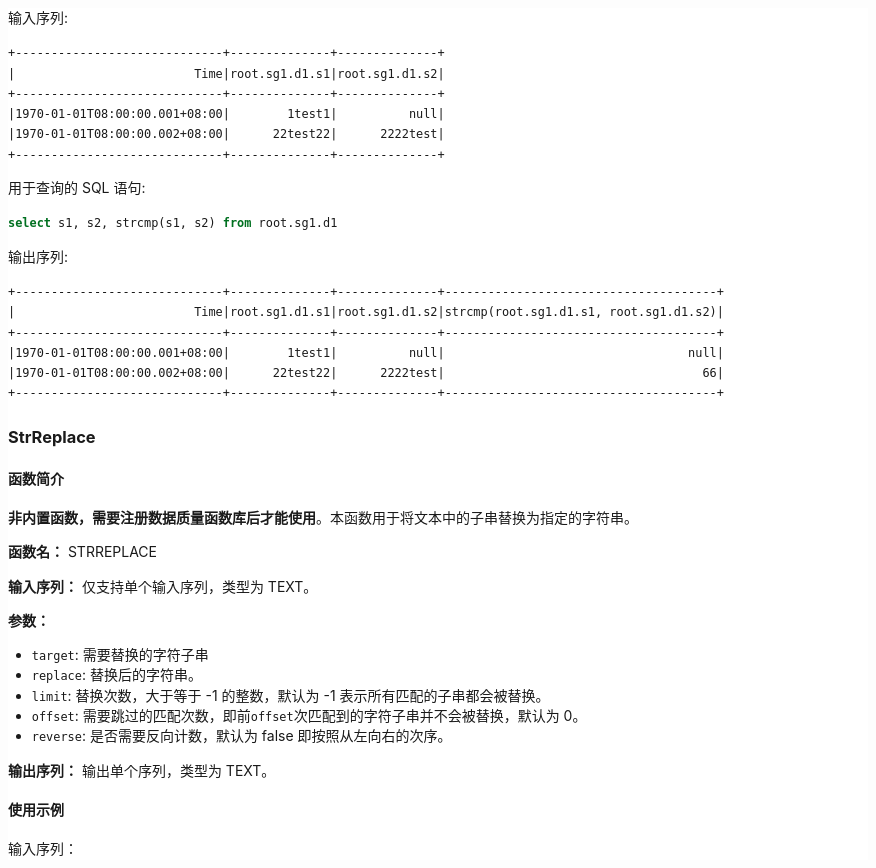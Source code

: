 输入序列:

```
+-----------------------------+--------------+--------------+
|                         Time|root.sg1.d1.s1|root.sg1.d1.s2|
+-----------------------------+--------------+--------------+
|1970-01-01T08:00:00.001+08:00|        1test1|          null|
|1970-01-01T08:00:00.002+08:00|      22test22|      2222test|
+-----------------------------+--------------+--------------+
```

用于查询的 SQL 语句:

```sql
select s1, s2, strcmp(s1, s2) from root.sg1.d1
```

输出序列:

```
+-----------------------------+--------------+--------------+--------------------------------------+
|                         Time|root.sg1.d1.s1|root.sg1.d1.s2|strcmp(root.sg1.d1.s1, root.sg1.d1.s2)|
+-----------------------------+--------------+--------------+--------------------------------------+
|1970-01-01T08:00:00.001+08:00|        1test1|          null|                                  null|
|1970-01-01T08:00:00.002+08:00|      22test22|      2222test|                                    66|
+-----------------------------+--------------+--------------+--------------------------------------+
```

###  StrReplace

####  函数简介

**非内置函数，需要注册数据质量函数库后才能使用**。本函数用于将文本中的子串替换为指定的字符串。

**函数名：** STRREPLACE

**输入序列：** 仅支持单个输入序列，类型为 TEXT。

**参数：**

+ `target`: 需要替换的字符子串
+ `replace`: 替换后的字符串。
+ `limit`: 替换次数，大于等于 -1 的整数，默认为 -1 表示所有匹配的子串都会被替换。
+ `offset`: 需要跳过的匹配次数，即前`offset`次匹配到的字符子串并不会被替换，默认为 0。
+ `reverse`: 是否需要反向计数，默认为 false 即按照从左向右的次序。

**输出序列：** 输出单个序列，类型为 TEXT。

####  使用示例

输入序列：
